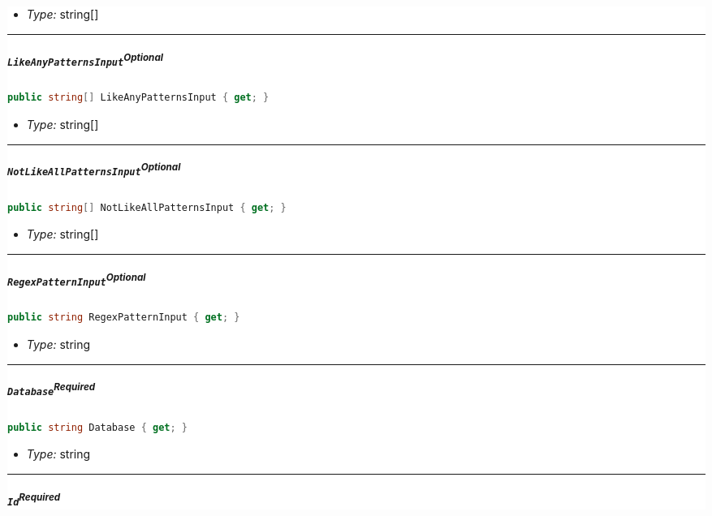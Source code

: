 - *Type:* string[]

---

##### `LikeAnyPatternsInput`<sup>Optional</sup> <a name="LikeAnyPatternsInput" id="@cdktf/provider-postgresql.dataPostgresqlSchemas.DataPostgresqlSchemas.property.likeAnyPatternsInput"></a>

```csharp
public string[] LikeAnyPatternsInput { get; }
```

- *Type:* string[]

---

##### `NotLikeAllPatternsInput`<sup>Optional</sup> <a name="NotLikeAllPatternsInput" id="@cdktf/provider-postgresql.dataPostgresqlSchemas.DataPostgresqlSchemas.property.notLikeAllPatternsInput"></a>

```csharp
public string[] NotLikeAllPatternsInput { get; }
```

- *Type:* string[]

---

##### `RegexPatternInput`<sup>Optional</sup> <a name="RegexPatternInput" id="@cdktf/provider-postgresql.dataPostgresqlSchemas.DataPostgresqlSchemas.property.regexPatternInput"></a>

```csharp
public string RegexPatternInput { get; }
```

- *Type:* string

---

##### `Database`<sup>Required</sup> <a name="Database" id="@cdktf/provider-postgresql.dataPostgresqlSchemas.DataPostgresqlSchemas.property.database"></a>

```csharp
public string Database { get; }
```

- *Type:* string

---

##### `Id`<sup>Required</sup> <a name="Id" id="@cdktf/provider-postgresql.dataPostgresqlSchemas.DataPostgresqlSchemas.property.id"></a>
